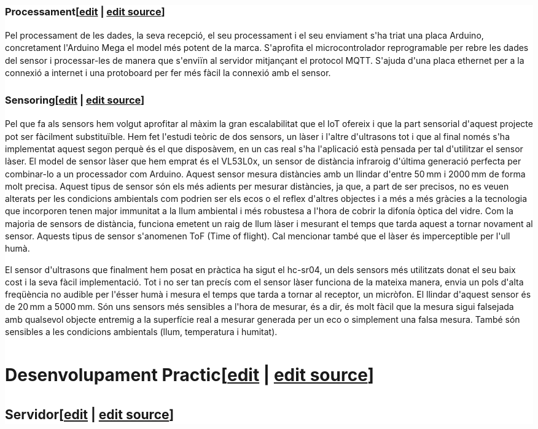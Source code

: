 ### Processament[[edit](/pti/index.php?title=Categor%C3%ADa:eBin&veaction=edit&section=8 "Edit section: Processament") | [edit source](/pti/index.php?title=Categor%C3%ADa:eBin&action=edit&section=8 "Edit section: Processament")]

Pel processament de les dades, la seva recepció, el seu processament i el seu enviament s'ha triat una placa Arduino, concretament l'Arduino Mega el model més potent de la marca. S'aprofita el microcontrolador reprogramable per rebre les dades del sensor i processar-les de manera que s'enviïn al servidor mitjançant el protocol MQTT. S'ajuda d'una placa ethernet per a la connexió a internet i una protoboard per fer més fàcil la connexió amb el sensor.

### Sensoring[[edit](/pti/index.php?title=Categor%C3%ADa:eBin&veaction=edit&section=9 "Edit section: Sensoring") | [edit source](/pti/index.php?title=Categor%C3%ADa:eBin&action=edit&section=9 "Edit section: Sensoring")]

Pel que fa als sensors hem volgut aprofitar al màxim la gran escalabilitat que el IoT ofereix i que la part sensorial d'aquest projecte pot ser fàcilment substituïble. Hem fet l'estudi teòric de dos sensors, un làser i l'altre d'ultrasons tot i que al final només s'ha implementat aquest segon perquè és el que disposàvem, en un cas real s'ha l'aplicació està pensada per tal d'utilitzar el sensor làser.
El model de sensor làser que hem emprat és el VL53L0x, un sensor de distància infraroig d'última generació perfecta per combinar-lo a un processador com Arduino. Aquest sensor mesura distàncies amb un llindar d'entre 50 mm i 2000 mm de forma molt precisa. Aquest tipus de sensor són els més adients per mesurar distàncies, ja que, a part de ser precisos, no es veuen alterats per les condicions ambientals com podrien ser els ecos o el reflex d'altres objectes i a més a més gràcies a la tecnologia que incorporen tenen major immunitat a la llum ambiental i més robustesa a l'hora de cobrir la difonía òptica del vidre. Com la majoria de sensors de distància, funciona emetent un raig de llum làser i mesurant el temps que tarda aquest a tornar novament al sensor. Aquests tipus de sensor s'anomenen ToF (Time of flight). Cal mencionar també que el làser és imperceptible per l'ull humà.

El sensor d'ultrasons que finalment hem posat en pràctica ha sigut el hc-sr04, un dels sensors més utilitzats donat el seu baix cost i la seva fàcil implementació. Tot i no ser tan precís com el sensor làser funciona de la mateixa manera, envia un pols d'alta freqüència no audible per l'ésser humà i mesura el temps que tarda a tornar al receptor, un micròfon. El llindar d'aquest sensor és de 20 mm a 5000 mm. Són uns sensors més sensibles a l'hora de mesurar, és a dir, és molt fàcil que la mesura sigui falsejada amb qualsevol objecte entremig a la superfície real a mesurar generada per un eco o simplement una falsa mesura. També són sensibles a les condicions ambientals (llum, temperatura i humitat).

# Desenvolupament Practic[[edit](/pti/index.php?title=Categor%C3%ADa:eBin&veaction=edit&section=10 "Edit section: Desenvolupament Practic") | [edit source](/pti/index.php?title=Categor%C3%ADa:eBin&action=edit&section=10 "Edit section: Desenvolupament Practic")]

## Servidor[[edit](/pti/index.php?title=Categor%C3%ADa:eBin&veaction=edit&section=11 "Edit section: Servidor") | [edit source](/pti/index.php?title=Categor%C3%ADa:eBin&action=edit&section=11 "Edit section: Servidor")]
